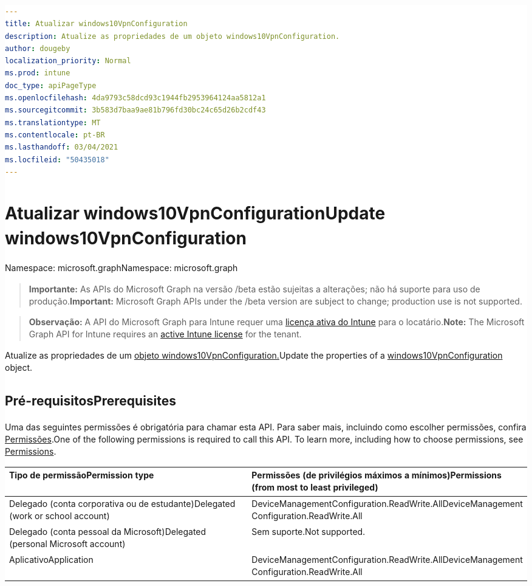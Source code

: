 ```yaml
---
title: Atualizar windows10VpnConfiguration
description: Atualize as propriedades de um objeto windows10VpnConfiguration.
author: dougeby
localization_priority: Normal
ms.prod: intune
doc_type: apiPageType
ms.openlocfilehash: 4da9793c58dcd93c1944fb2953964124aa5812a1
ms.sourcegitcommit: 3b583d7baa9ae81b796fd30bc24c65d26b2cdf43
ms.translationtype: MT
ms.contentlocale: pt-BR
ms.lasthandoff: 03/04/2021
ms.locfileid: "50435018"
---
```

# <a name="update-windows10vpnconfiguration"></a><span data-ttu-id="3c5e8-103">Atualizar windows10VpnConfiguration</span><span class="sxs-lookup"><span data-stu-id="3c5e8-103">Update windows10VpnConfiguration</span></span>

<span data-ttu-id="3c5e8-104">Namespace: microsoft.graph</span><span class="sxs-lookup"><span data-stu-id="3c5e8-104">Namespace: microsoft.graph</span></span>

> <span data-ttu-id="3c5e8-105">**Importante:** As APIs do Microsoft Graph na versão /beta estão sujeitas a alterações; não há suporte para uso de produção.</span><span class="sxs-lookup"><span data-stu-id="3c5e8-105">**Important:** Microsoft Graph APIs under the /beta version are subject to change; production use is not supported.</span></span>

> <span data-ttu-id="3c5e8-106">**Observação:** A API do Microsoft Graph para Intune requer uma [licença ativa do Intune](https://go.microsoft.com/fwlink/?linkid=839381) para o locatário.</span><span class="sxs-lookup"><span data-stu-id="3c5e8-106">**Note:** The Microsoft Graph API for Intune requires an [active Intune license](https://go.microsoft.com/fwlink/?linkid=839381) for the tenant.</span></span>

<span data-ttu-id="3c5e8-107">Atualize as propriedades de um [objeto windows10VpnConfiguration.](../resources/intune-deviceconfig-windows10vpnconfiguration.md)</span><span class="sxs-lookup"><span data-stu-id="3c5e8-107">Update the properties of a [windows10VpnConfiguration](../resources/intune-deviceconfig-windows10vpnconfiguration.md) object.</span></span>

## <a name="prerequisites"></a><span data-ttu-id="3c5e8-108">Pré-requisitos</span><span class="sxs-lookup"><span data-stu-id="3c5e8-108">Prerequisites</span></span>
<span data-ttu-id="3c5e8-p101">Uma das seguintes permissões é obrigatória para chamar esta API. Para saber mais, incluindo como escolher permissões, confira [Permissões](/graph/permissions-reference).</span><span class="sxs-lookup"><span data-stu-id="3c5e8-p101">One of the following permissions is required to call this API. To learn more, including how to choose permissions, see [Permissions](/graph/permissions-reference).</span></span>

|<span data-ttu-id="3c5e8-111">Tipo de permissão</span><span class="sxs-lookup"><span data-stu-id="3c5e8-111">Permission type</span></span>|<span data-ttu-id="3c5e8-112">Permissões (de privilégios máximos a mínimos)</span><span class="sxs-lookup"><span data-stu-id="3c5e8-112">Permissions (from most to least privileged)</span></span>|
|:---|:---|
|<span data-ttu-id="3c5e8-113">Delegado (conta corporativa ou de estudante)</span><span class="sxs-lookup"><span data-stu-id="3c5e8-113">Delegated (work or school account)</span></span>|<span data-ttu-id="3c5e8-114">DeviceManagementConfiguration.ReadWrite.All</span><span class="sxs-lookup"><span data-stu-id="3c5e8-114">DeviceManagementConfiguration.ReadWrite.All</span></span>|
|<span data-ttu-id="3c5e8-115">Delegado (conta pessoal da Microsoft)</span><span class="sxs-lookup"><span data-stu-id="3c5e8-115">Delegated (personal Microsoft account)</span></span>|<span data-ttu-id="3c5e8-116">Sem suporte.</span><span class="sxs-lookup"><span data-stu-id="3c5e8-116">Not supported.</span></span>|
|<span data-ttu-id="3c5e8-117">Aplicativo</span><span class="sxs-lookup"><span data-stu-id="3c5e8-117">Application</span></span>|<span data-ttu-id="3c5e8-118">DeviceManagementConfiguration.ReadWrite.All</span><span class="sxs-lookup"><span data-stu-id="3c5e8-118">DeviceManagementConfiguration.ReadWrite.All</span></span>|
